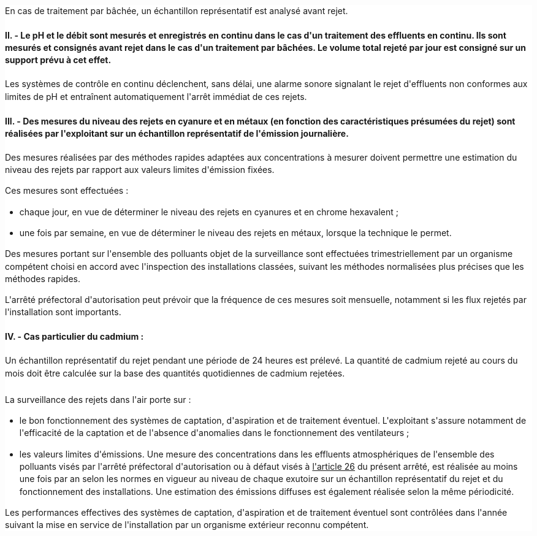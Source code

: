 En cas de traitement par bâchée, un échantillon représentatif est analysé avant rejet.

#### II. - Le pH et le débit sont mesurés et enregistrés en continu dans le cas d'un traitement des effluents en continu. Ils sont mesurés et consignés avant rejet dans le cas d'un traitement par bâchées. Le volume total rejeté par jour est consigné sur un support prévu à cet effet.

Les systèmes de contrôle en continu déclenchent, sans délai, une alarme sonore signalant le rejet d'effluents non conformes aux limites de pH et entraînent automatiquement l'arrêt immédiat de ces rejets.

#### III. - Des mesures du niveau des rejets en cyanure et en métaux (en fonction des caractéristiques présumées du rejet) sont réalisées par l'exploitant sur un échantillon représentatif de l'émission journalière.

Des mesures réalisées par des méthodes rapides adaptées aux concentrations à mesurer doivent permettre une estimation du niveau des rejets par rapport aux valeurs limites d'émission fixées.

Ces mesures sont effectuées :

- chaque jour, en vue de déterminer le niveau des rejets en cyanures et en chrome hexavalent ;

- une fois par semaine, en vue de déterminer le niveau des rejets en métaux, lorsque la technique le permet.

Des mesures portant sur l'ensemble des polluants objet de la surveillance sont effectuées trimestriellement par un organisme compétent choisi en accord avec l'inspection des installations classées, suivant les méthodes normalisées plus précises que les méthodes rapides.

L'arrêté préfectoral d'autorisation peut prévoir que la fréquence de ces mesures soit mensuelle, notamment si les flux rejetés par l'installation sont importants.

#### IV. - Cas particulier du cadmium :

Un échantillon représentatif du rejet pendant une période de 24 heures est prélevé. La quantité de cadmium rejeté au cours du mois doit être calculée sur la base des quantités quotidiennes de cadmium rejetées.

### 



La surveillance des rejets dans l'air porte sur :

- le bon fonctionnement des systèmes de captation, d'aspiration et de traitement éventuel. L'exploitant s'assure notamment de l'efficacité de la captation et de l'absence d'anomalies dans le fonctionnement des ventilateurs ;

- les valeurs limites d'émissions. Une mesure des concentrations dans les effluents atmosphériques de l'ensemble des polluants visés par l'arrêté préfectoral d'autorisation ou à défaut visés à [l'article 26](#article-26) du présent arrêté, est réalisée au moins une fois par an selon les normes en vigueur au niveau de chaque exutoire sur un échantillon représentatif du rejet et du fonctionnement des installations. Une estimation des émissions diffuses est également réalisée selon la même périodicité.

Les performances effectives des systèmes de captation, d'aspiration et de traitement éventuel sont contrôlées dans l'année suivant la mise en service de l'installation par un organisme extérieur reconnu compétent.
